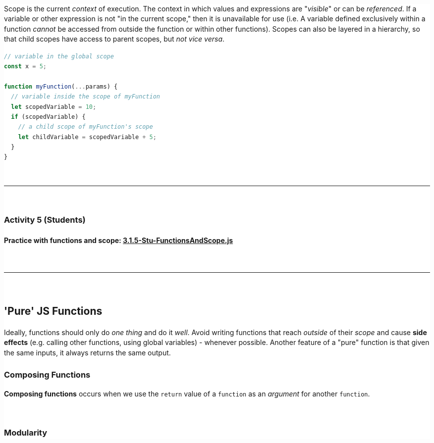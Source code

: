 Scope is the current _context_ of execution. The context in which values and expressions are "_visible_" or can be _referenced_.
If a variable or other expression is not "in the current scope," then it is unavailable for use (i.e. A variable defined exclusively within a function _cannot_ be accessed from outside the function or within other functions).
Scopes can also be layered in a hierarchy, so that child scopes have access to parent scopes, but _not vice versa_.

```javascript
// variable in the global scope
const x = 5;

function myFunction(...params) {
  // variable inside the scope of myFunction
  let scopedVariable = 10;
  if (scopedVariable) {
    // a child scope of myFunction's scope
    let childVariable = scopedVariable + 5;
  }
}
```

<br >

---

<br >

### **Activity 5 (Students)**

#### Practice with functions and scope: [3.1.5-Stu-FunctionsAndScope.js](Activities/3.1-Activities/3.1.5-Stu-FunctionsAndScope.js)

<br >

---

<br >

## 'Pure' JS Functions

Ideally, functions should only do _one thing_ and do it _well_. Avoid writing functions that reach _outside_ of their _scope_ and cause **side effects** (e.g. calling other functions, using global variables) - whenever possible. Another feature of a "pure" function is that given the same inputs, it always returns the same output.

### **Composing Functions**

**Composing functions** occurs when we use the `return` value of a `function` as an _argument_ for another `function`.

<br >

### **Modularity**
